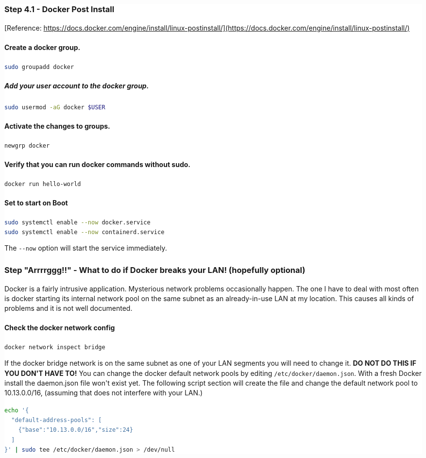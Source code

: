 ### Step 4.1 - Docker Post Install
[Reference: https://docs.docker.com/engine/install/linux-postinstall/](https://docs.docker.com/engine/install/linux-postinstall/)

#### Create a docker group.
```bash
sudo groupadd docker
```
##### Add your user account to the docker group.
```bash
sudo usermod -aG docker $USER
```
#### Activate the changes to groups.
```bash
newgrp docker
```

#### Verify that you can run docker commands without sudo.
```bash
docker run hello-world
```

#### Set to start on Boot
```bash
sudo systemctl enable --now docker.service 
sudo systemctl enable --now containerd.service
```
The `--now` option will start the service immediately.

### Step "Arrrrggg!!" - What to do if Docker breaks your LAN! (hopefully optional)
Docker is a fairly intrusive application. Mysterious network problems occasionally happen. The one I have to deal with most often is docker starting its internal network pool on the same subnet as an already-in-use LAN at my location. This causes all kinds of problems and it is not well documented. 

#### Check the docker network config
```bash
docker network inspect bridge
```
If the docker bridge network is on the same subnet as one of your LAN segments you will need to change it. 
**DO NOT DO THIS IF YOU DON'T HAVE TO!**
You can change the docker default network pools by editing `/etc/docker/daemon.json`. With a fresh Docker install the daemon.json file won't exist yet. The following script section will create the file and change the default network pool to 10.13.0.0/16, (assuming that does not interfere with your LAN.)
```bash
echo '{
  "default-address-pools": [
    {"base":"10.13.0.0/16","size":24}
  ]
}' | sudo tee /etc/docker/daemon.json > /dev/null
```
 